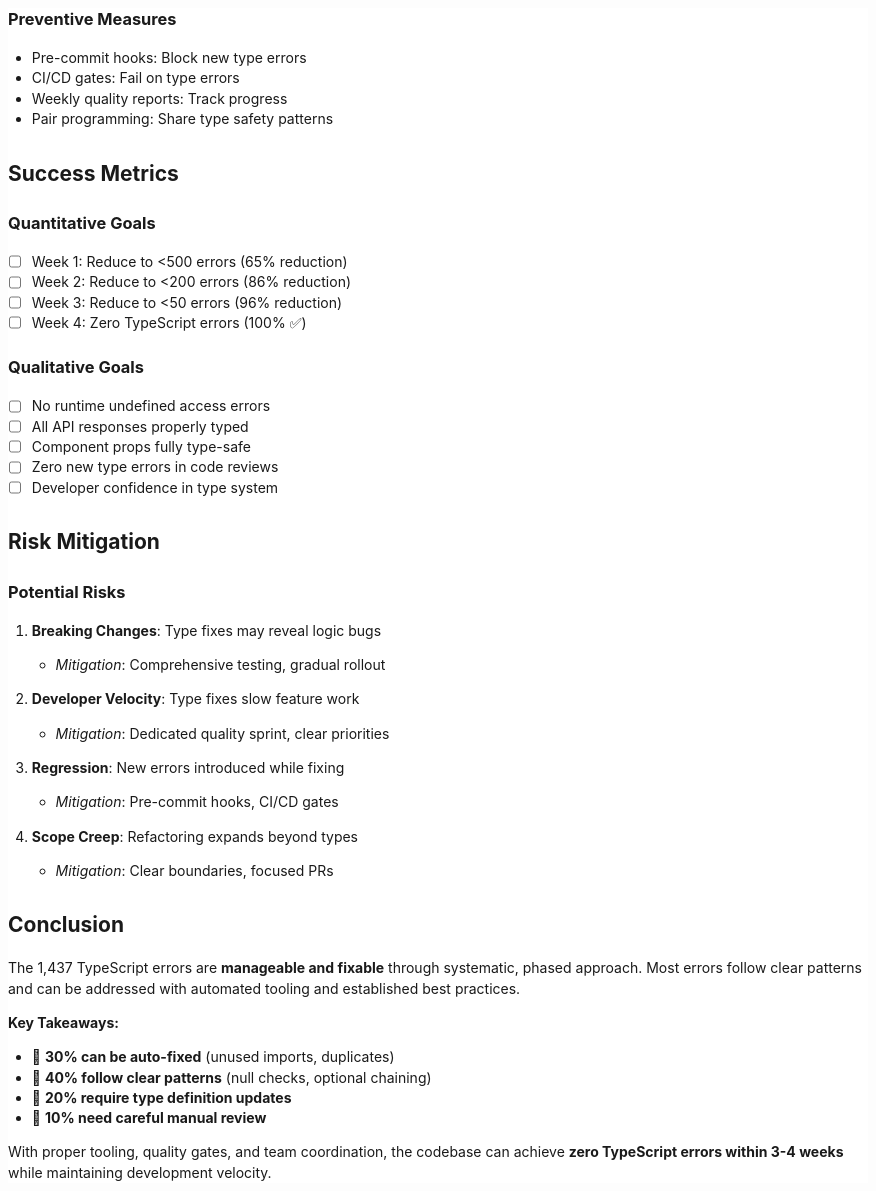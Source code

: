 ### Preventive Measures
- Pre-commit hooks: Block new type errors
- CI/CD gates: Fail on type errors
- Weekly quality reports: Track progress
- Pair programming: Share type safety patterns

## Success Metrics

### Quantitative Goals
- [ ] Week 1: Reduce to <500 errors (65% reduction)
- [ ] Week 2: Reduce to <200 errors (86% reduction)
- [ ] Week 3: Reduce to <50 errors (96% reduction)
- [ ] Week 4: Zero TypeScript errors (100% ✅)

### Qualitative Goals
- [ ] No runtime undefined access errors
- [ ] All API responses properly typed
- [ ] Component props fully type-safe
- [ ] Zero new type errors in code reviews
- [ ] Developer confidence in type system

## Risk Mitigation

### Potential Risks
1. **Breaking Changes**: Type fixes may reveal logic bugs
   - *Mitigation*: Comprehensive testing, gradual rollout

2. **Developer Velocity**: Type fixes slow feature work
   - *Mitigation*: Dedicated quality sprint, clear priorities

3. **Regression**: New errors introduced while fixing
   - *Mitigation*: Pre-commit hooks, CI/CD gates

4. **Scope Creep**: Refactoring expands beyond types
   - *Mitigation*: Clear boundaries, focused PRs

## Conclusion

The 1,437 TypeScript errors are **manageable and fixable** through systematic, phased approach. Most errors follow clear patterns and can be addressed with automated tooling and established best practices.

**Key Takeaways:**
- 🎯 **30% can be auto-fixed** (unused imports, duplicates)
- 🔧 **40% follow clear patterns** (null checks, optional chaining)
- 📝 **20% require type definition updates**
- 🧐 **10% need careful manual review**

With proper tooling, quality gates, and team coordination, the codebase can achieve **zero TypeScript errors within 3-4 weeks** while maintaining development velocity.

